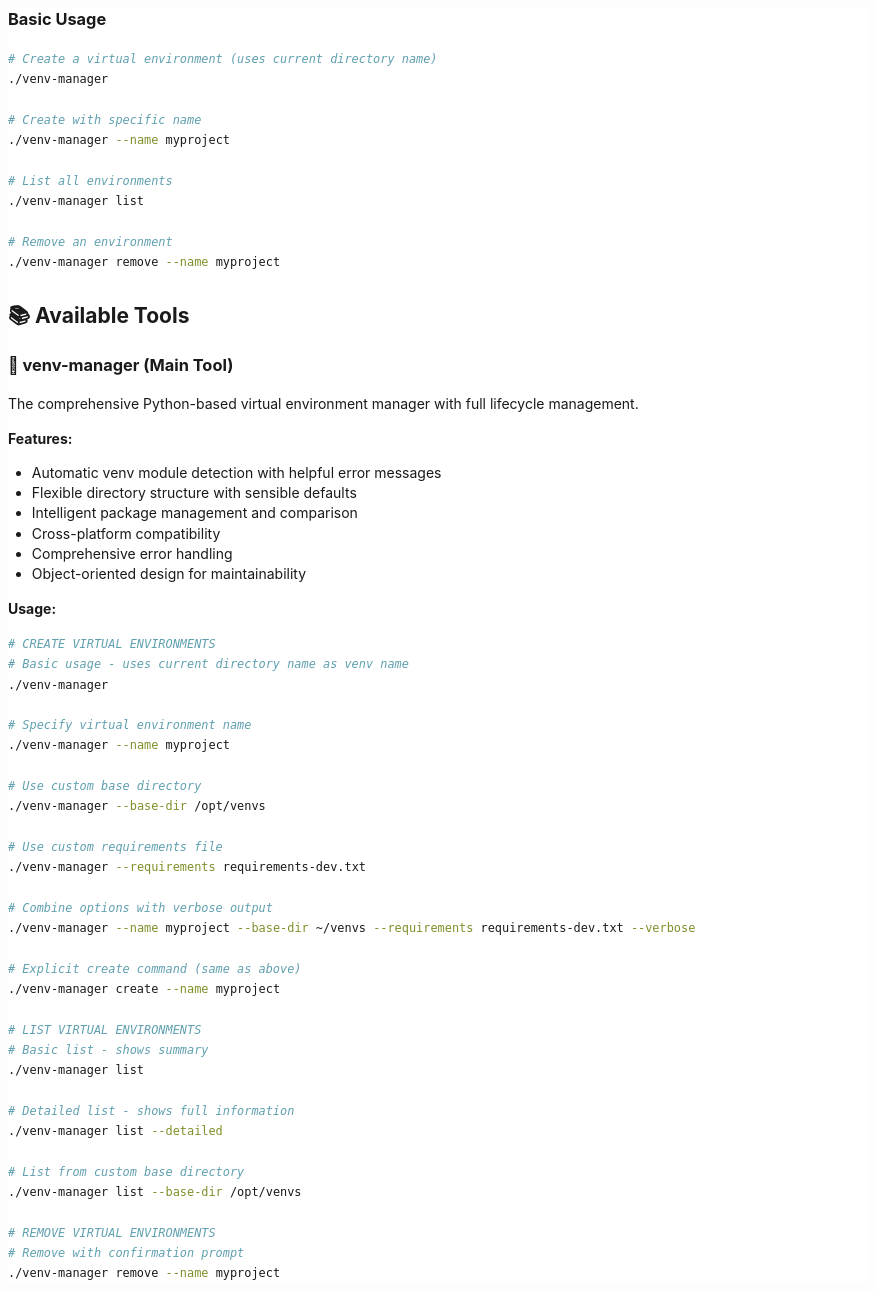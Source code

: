 ### Basic Usage

```bash
# Create a virtual environment (uses current directory name)
./venv-manager

# Create with specific name
./venv-manager --name myproject

# List all environments
./venv-manager list

# Remove an environment
./venv-manager remove --name myproject
```

## 📚 Available Tools

### 🎯 venv-manager (Main Tool)
The comprehensive Python-based virtual environment manager with full lifecycle management.

**Features:**
- Automatic venv module detection with helpful error messages
- Flexible directory structure with sensible defaults
- Intelligent package management and comparison
- Cross-platform compatibility
- Comprehensive error handling
- Object-oriented design for maintainability

**Usage:**
```bash
# CREATE VIRTUAL ENVIRONMENTS
# Basic usage - uses current directory name as venv name
./venv-manager

# Specify virtual environment name
./venv-manager --name myproject

# Use custom base directory
./venv-manager --base-dir /opt/venvs

# Use custom requirements file
./venv-manager --requirements requirements-dev.txt

# Combine options with verbose output
./venv-manager --name myproject --base-dir ~/venvs --requirements requirements-dev.txt --verbose

# Explicit create command (same as above)
./venv-manager create --name myproject

# LIST VIRTUAL ENVIRONMENTS
# Basic list - shows summary
./venv-manager list

# Detailed list - shows full information
./venv-manager list --detailed

# List from custom base directory
./venv-manager list --base-dir /opt/venvs

# REMOVE VIRTUAL ENVIRONMENTS
# Remove with confirmation prompt
./venv-manager remove --name myproject

```